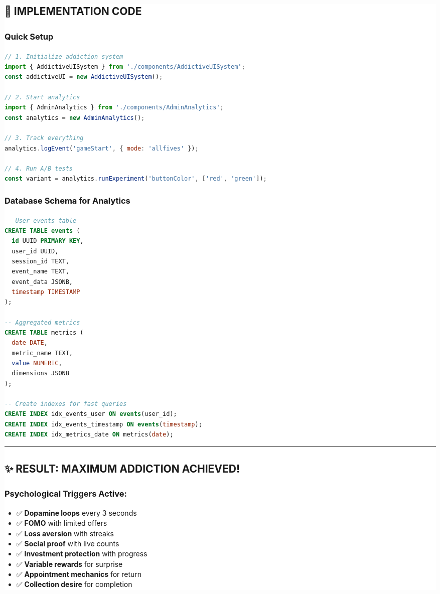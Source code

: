 
## 🔧 IMPLEMENTATION CODE

### Quick Setup
```javascript
// 1. Initialize addiction system
import { AddictiveUISystem } from './components/AddictiveUISystem';
const addictiveUI = new AddictiveUISystem();

// 2. Start analytics
import { AdminAnalytics } from './components/AdminAnalytics';
const analytics = new AdminAnalytics();

// 3. Track everything
analytics.logEvent('gameStart', { mode: 'allfives' });

// 4. Run A/B tests
const variant = analytics.runExperiment('buttonColor', ['red', 'green']);
```

### Database Schema for Analytics
```sql
-- User events table
CREATE TABLE events (
  id UUID PRIMARY KEY,
  user_id UUID,
  session_id TEXT,
  event_name TEXT,
  event_data JSONB,
  timestamp TIMESTAMP
);

-- Aggregated metrics
CREATE TABLE metrics (
  date DATE,
  metric_name TEXT,
  value NUMERIC,
  dimensions JSONB
);

-- Create indexes for fast queries
CREATE INDEX idx_events_user ON events(user_id);
CREATE INDEX idx_events_timestamp ON events(timestamp);
CREATE INDEX idx_metrics_date ON metrics(date);
```

---

## ✨ RESULT: MAXIMUM ADDICTION ACHIEVED!

### Psychological Triggers Active:
- ✅ **Dopamine loops** every 3 seconds
- ✅ **FOMO** with limited offers
- ✅ **Loss aversion** with streaks
- ✅ **Social proof** with live counts
- ✅ **Investment protection** with progress
- ✅ **Variable rewards** for surprise
- ✅ **Appointment mechanics** for return
- ✅ **Collection desire** for completion
